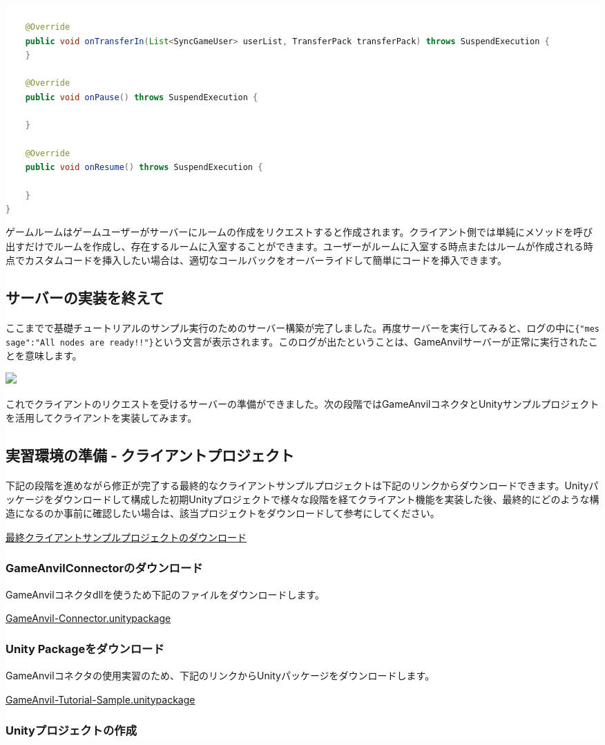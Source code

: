 ```java

    @Override
    public void onTransferIn(List<SyncGameUser> userList, TransferPack transferPack) throws SuspendExecution {
    }

    @Override
    public void onPause() throws SuspendExecution {

    }

    @Override
    public void onResume() throws SuspendExecution {

    }
}
```

ゲームルームはゲームユーザーがサーバーにルームの作成をリクエストすると作成されます。クライアント側では単純にメソッドを呼び出すだけでルームを作成し、存在するルームに入室することができます。ユーザーがルームに入室する時点またはルームが作成される時点でカスタムコードを挿入したい場合は、適切なコールバックをオーバーライドして簡単にコードを挿入できます。

## サーバーの実装を終えて

ここまでで基礎チュートリアルのサンプル実行のためのサーバー構築が完了しました。再度サーバーを実行してみると、ログの中に`{"message":"All nodes are ready!!"}`という文言が表示されます。このログが出たということは、GameAnvilサーバーが正常に実行されたことを意味します。

![](https://static.toastoven.net/prod_gameanvil/images/tutorial/basic-tutorial/all_nodes_are_ready.png)

これでクライアントのリクエストを受けるサーバーの準備ができました。次の段階ではGameAnvilコネクタとUnityサンプルプロジェクトを活用してクライアントを実装してみます。

## 実習環境の準備 - クライアントプロジェクト

下記の段階を進めながら修正が完了する最終的なクライアントサンプルプロジェクトは下記のリンクからダウンロードできます。Unityパッケージをダウンロードして構成した初期Unityプロジェクトで様々な段階を経てクライアント機能を実装した後、最終的にどのような構造になるのか事前に確認したい場合は、該当プロジェクトをダウンロードして参考にしてください。

[最終クライアントサンプルプロジェクトのダウンロード](https://static.toastoven.net/prod_gameanvil/files/tutorial/basic-tutorial/BasicSyncTutorial.zip?disposition=attachment)

### GameAnvilConnectorのダウンロード

GameAnvilコネクタdllを使うため下記のファイルをダウンロードします。

[GameAnvil-Connector.unitypackage](https://static.toastoven.net/prod_gameanvil/files/gameanvil-connector.unitypackage)

### Unity Packageをダウンロード

GameAnvilコネクタの使用実習のため、下記のリンクからUnityパッケージをダウンロードします。

[GameAnvil-Tutorial-Sample.unitypackage](https://static.toastoven.net/prod_gameanvil/files/tutorial/basic-tutorial/GameAnvil-Tutorial-Sapmple.unitypackage)

### Unityプロジェクトの作成
